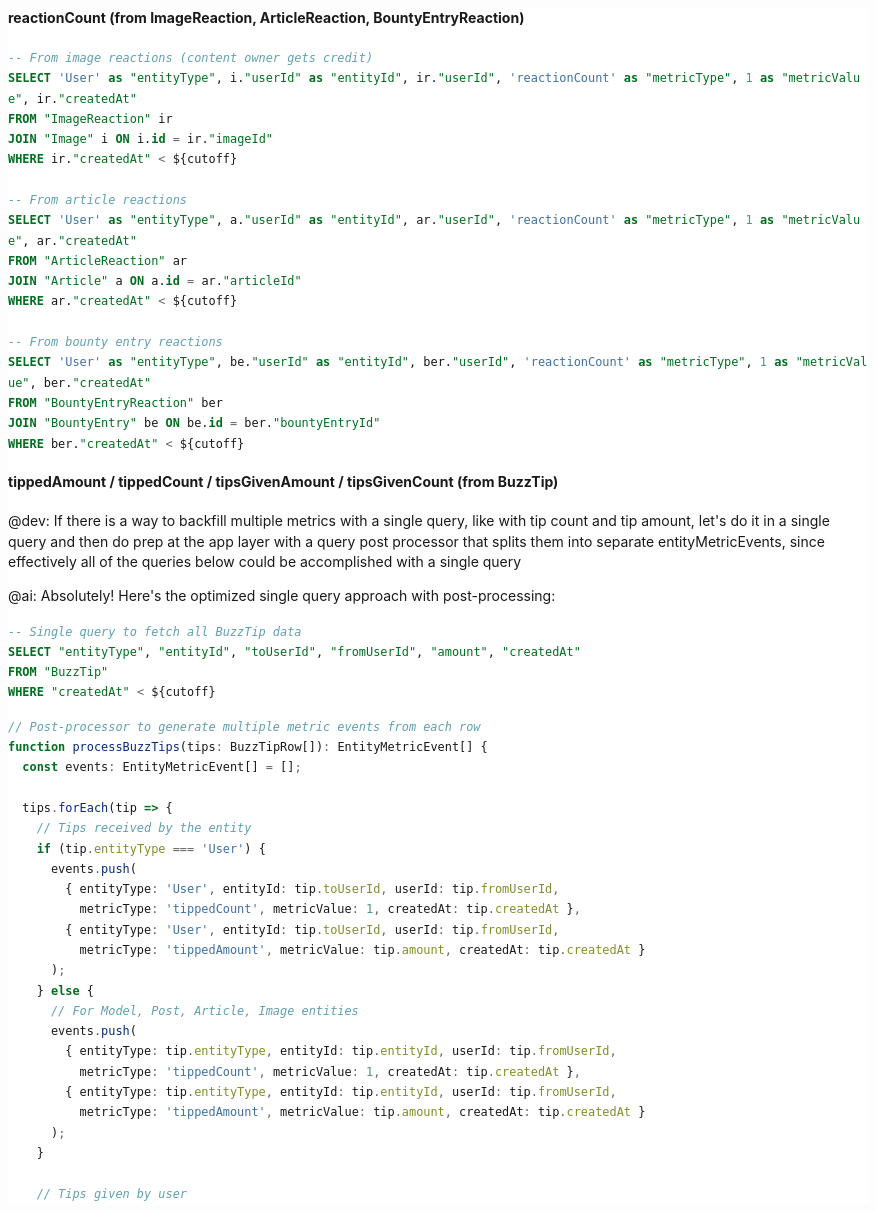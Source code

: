 #### reactionCount (from ImageReaction, ArticleReaction, BountyEntryReaction)
```sql
-- From image reactions (content owner gets credit)
SELECT 'User' as "entityType", i."userId" as "entityId", ir."userId", 'reactionCount' as "metricType", 1 as "metricValue", ir."createdAt"
FROM "ImageReaction" ir
JOIN "Image" i ON i.id = ir."imageId"
WHERE ir."createdAt" < ${cutoff}

-- From article reactions
SELECT 'User' as "entityType", a."userId" as "entityId", ar."userId", 'reactionCount' as "metricType", 1 as "metricValue", ar."createdAt"
FROM "ArticleReaction" ar
JOIN "Article" a ON a.id = ar."articleId"
WHERE ar."createdAt" < ${cutoff}

-- From bounty entry reactions
SELECT 'User' as "entityType", be."userId" as "entityId", ber."userId", 'reactionCount' as "metricType", 1 as "metricValue", ber."createdAt"
FROM "BountyEntryReaction" ber
JOIN "BountyEntry" be ON be.id = ber."bountyEntryId"
WHERE ber."createdAt" < ${cutoff}
```

#### tippedAmount / tippedCount / tipsGivenAmount / tipsGivenCount (from BuzzTip)
@dev: If there is a way to backfill multiple metrics with a single query, like with tip count and tip amount, let's do it in a single query and then do prep at the app layer with a query post processor that splits them into separate entityMetricEvents, since effectively all of the queries below could be accomplished with a single query

@ai: Absolutely! Here's the optimized single query approach with post-processing:

```sql
-- Single query to fetch all BuzzTip data
SELECT "entityType", "entityId", "toUserId", "fromUserId", "amount", "createdAt"
FROM "BuzzTip"
WHERE "createdAt" < ${cutoff}
```

```typescript
// Post-processor to generate multiple metric events from each row
function processBuzzTips(tips: BuzzTipRow[]): EntityMetricEvent[] {
  const events: EntityMetricEvent[] = [];

  tips.forEach(tip => {
    // Tips received by the entity
    if (tip.entityType === 'User') {
      events.push(
        { entityType: 'User', entityId: tip.toUserId, userId: tip.fromUserId,
          metricType: 'tippedCount', metricValue: 1, createdAt: tip.createdAt },
        { entityType: 'User', entityId: tip.toUserId, userId: tip.fromUserId,
          metricType: 'tippedAmount', metricValue: tip.amount, createdAt: tip.createdAt }
      );
    } else {
      // For Model, Post, Article, Image entities
      events.push(
        { entityType: tip.entityType, entityId: tip.entityId, userId: tip.fromUserId,
          metricType: 'tippedCount', metricValue: 1, createdAt: tip.createdAt },
        { entityType: tip.entityType, entityId: tip.entityId, userId: tip.fromUserId,
          metricType: 'tippedAmount', metricValue: tip.amount, createdAt: tip.createdAt }
      );
    }

    // Tips given by user
```